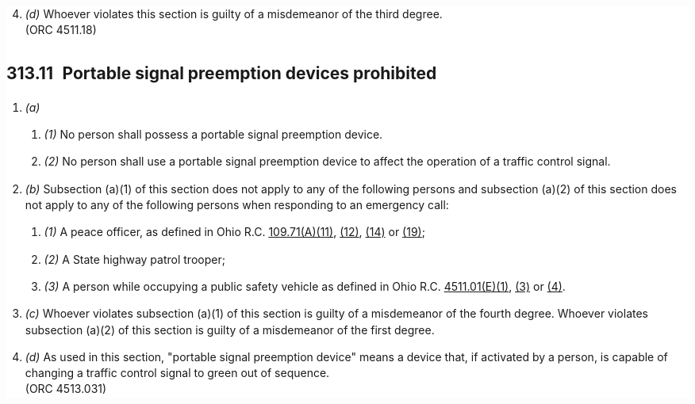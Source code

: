 4. _(d)_ Whoever violates this section is guilty of a misdemeanor of the third
degree.\
(ORC 4511.18)

## 313.11   Portable signal preemption devices prohibited

1. _(a)_

    1. _(1)_ No person shall possess a portable signal preemption device.

    2. _(2)_ No person shall use a portable signal preemption device to affect
    the operation of a traffic control signal.

2. _(b)_ Subsection (a)(1) of this section does not apply to any of the
following persons and subsection (a)(2) of this section does not apply to any of
the following persons when responding to an emergency call:

    1. _(1)_ A peace officer, as defined in Ohio R.C. [109.71(A)(11)][ORC
    Section 109.71], [(12)][ORC Section 109.71], [(14)][ORC Section 109.71] or
    [(19)][ORC Section 109.71];

    2. _(2)_ A State highway patrol trooper;

    3. _(3)_ A person while occupying a public safety vehicle as defined in Ohio
    R.C. [4511.01(E)(1)][ORC Section 4511.01], [(3)][ORC Section 4511.01] or
    [(4)][ORC Section 4511.01].

3. _(c)_ Whoever violates subsection (a)(1) of this section is guilty of a
misdemeanor of the fourth degree. Whoever violates subsection (a)(2) of this
section is guilty of a misdemeanor of the first degree.

4. _(d)_ As used in this section, "portable signal preemption device" means a
device that, if activated by a person, is capable of changing a traffic control
signal to green out of sequence.\
(ORC 4513.031)

[CFCO 303.991]:</chapters/chapter-303-enforcement-impounding-and-penalty/#303991-committing-an-offense-while-distracted-penalty>
[CFCO 313.05]:</chapters/chapter-313-traffic-control-devices/#31305-special-pedestrian-control-signals>
[CFCO 313.06]:</chapters/chapter-313-traffic-control-devices/#31306-flashing-traffic-signals>
[ORC Section 109.71]:<https://codes.ohio.gov/ohio-revised-code/section-109.71>
[ORC Section 2913.02]:<https://codes.ohio.gov/ohio-revised-code/section-2913.02>
[ORC Section 2913.51]:<https://codes.ohio.gov/ohio-revised-code/section-2913.51>
[ORC Section 4511.01]:<https://codes.ohio.gov/ohio-revised-code/section-4511.01>
[ORC Section 4511.07]:<https://codes.ohio.gov/ohio-revised-code/section-4511.07>
[ORC Section 4511.09]:<https://codes.ohio.gov/ohio-revised-code/section-4511.09>
[ORC Section 4511.10]:<https://codes.ohio.gov/ohio-revised-code/section-4511.10>
[ORC Section 4511.15]:<https://codes.ohio.gov/ohio-revised-code/section-4511.15>
[ORC Section 4511.61]:<https://codes.ohio.gov/ohio-revised-code/section-4511.61>
[ORC Section 4511.211]:<https://codes.ohio.gov/ohio-revised-code/section-4511.211>
